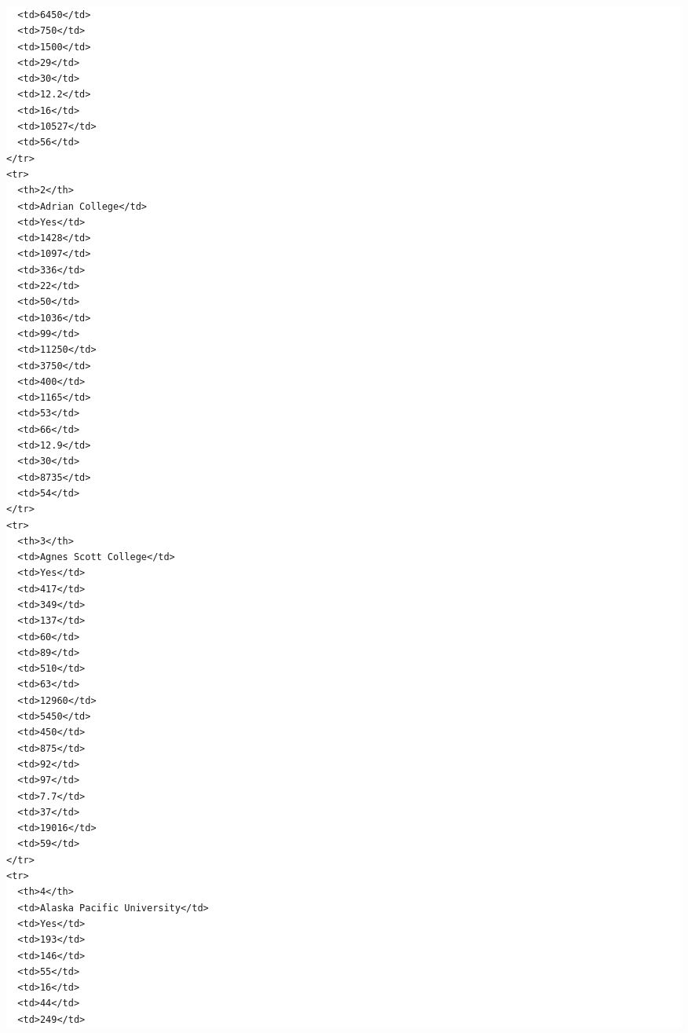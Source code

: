       <td>6450</td>
      <td>750</td>
      <td>1500</td>
      <td>29</td>
      <td>30</td>
      <td>12.2</td>
      <td>16</td>
      <td>10527</td>
      <td>56</td>
    </tr>
    <tr>
      <th>2</th>
      <td>Adrian College</td>
      <td>Yes</td>
      <td>1428</td>
      <td>1097</td>
      <td>336</td>
      <td>22</td>
      <td>50</td>
      <td>1036</td>
      <td>99</td>
      <td>11250</td>
      <td>3750</td>
      <td>400</td>
      <td>1165</td>
      <td>53</td>
      <td>66</td>
      <td>12.9</td>
      <td>30</td>
      <td>8735</td>
      <td>54</td>
    </tr>
    <tr>
      <th>3</th>
      <td>Agnes Scott College</td>
      <td>Yes</td>
      <td>417</td>
      <td>349</td>
      <td>137</td>
      <td>60</td>
      <td>89</td>
      <td>510</td>
      <td>63</td>
      <td>12960</td>
      <td>5450</td>
      <td>450</td>
      <td>875</td>
      <td>92</td>
      <td>97</td>
      <td>7.7</td>
      <td>37</td>
      <td>19016</td>
      <td>59</td>
    </tr>
    <tr>
      <th>4</th>
      <td>Alaska Pacific University</td>
      <td>Yes</td>
      <td>193</td>
      <td>146</td>
      <td>55</td>
      <td>16</td>
      <td>44</td>
      <td>249</td>